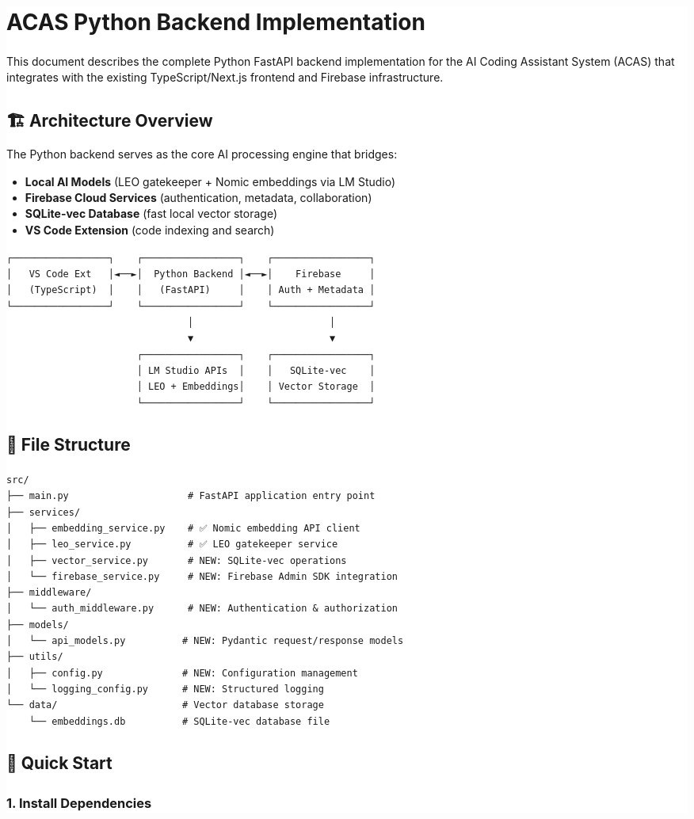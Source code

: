 # ACAS Python Backend Implementation

This document describes the complete Python FastAPI backend implementation for the AI Coding Assistant System (ACAS) that integrates with the existing TypeScript/Next.js frontend and Firebase infrastructure.

## 🏗️ Architecture Overview

The Python backend serves as the core AI processing engine that bridges:
- **Local AI Models** (LEO gatekeeper + Nomic embeddings via LM Studio)
- **Firebase Cloud Services** (authentication, metadata, collaboration)
- **SQLite-vec Database** (fast local vector storage)
- **VS Code Extension** (code indexing and search)

```
┌─────────────────┐    ┌─────────────────┐    ┌─────────────────┐
│   VS Code Ext   │◄──►│  Python Backend │◄──►│    Firebase     │
│   (TypeScript)  │    │   (FastAPI)     │    │ Auth + Metadata │
└─────────────────┘    └─────────────────┘    └─────────────────┘
                                │                        │
                                ▼                        ▼
                       ┌─────────────────┐    ┌─────────────────┐
                       │ LM Studio APIs  │    │   SQLite-vec    │
                       │ LEO + Embeddings│    │ Vector Storage  │
                       └─────────────────┘    └─────────────────┘
```

## 📁 File Structure

```
src/
├── main.py                     # FastAPI application entry point
├── services/
│   ├── embedding_service.py    # ✅ Nomic embedding API client
│   ├── leo_service.py          # ✅ LEO gatekeeper service
│   ├── vector_service.py       # NEW: SQLite-vec operations
│   └── firebase_service.py     # NEW: Firebase Admin SDK integration
├── middleware/
│   └── auth_middleware.py      # NEW: Authentication & authorization
├── models/
│   └── api_models.py          # NEW: Pydantic request/response models
├── utils/
│   ├── config.py              # NEW: Configuration management
│   └── logging_config.py      # NEW: Structured logging
└── data/                      # Vector database storage
    └── embeddings.db          # SQLite-vec database file
```

## 🚀 Quick Start

### 1. Install Dependencies
